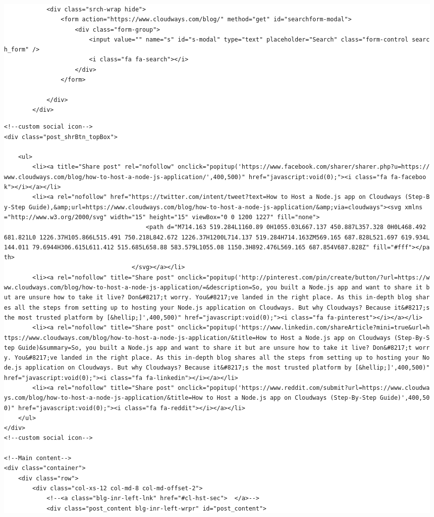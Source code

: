                 <div class="srch-wrap hide">
                    <form action="https://www.cloudways.com/blog/" method="get" id="searchform-modal">
                        <div class="form-group">
                            <input value="" name="s" id="s-modal" type="text" placeholder="Search" class="form-control search_form" />
                            <i class="fa fa-search"></i>
                        </div>
                    </form>

                </div>
            </div>
</section>

<section class="cw-inr-blg-post">

    <!--custom social icon-->
    <div class="post_shrBtn_topBox">
        
        <ul>
            <li><a title="Share post" rel="nofollow" onclick="popitup('https://www.facebook.com/sharer/sharer.php?u=https://www.cloudways.com/blog/how-to-host-a-node-js-application/',400,500)" href="javascript:void(0);"><i class="fa fa-facebook"></i></a></li>
            <li><a rel="nofollow" href="https://twitter.com/intent/tweet?text=How to Host a Node.js app on Cloudways (Step-By-Step Guide),&amp;url=https://www.cloudways.com/blog/how-to-host-a-node-js-application/&amp;via=cloudways"><svg xmlns="http://www.w3.org/2000/svg" width="15" height="15" viewBox="0 0 1200 1227" fill="none">
                                            <path d="M714.163 519.284L1160.89 0H1055.03L667.137 450.887L357.328 0H0L468.492 681.821L0 1226.37H105.866L515.491 750.218L842.672 1226.37H1200L714.137 519.284H714.163ZM569.165 687.828L521.697 619.934L144.011 79.6944H306.615L611.412 515.685L658.88 583.579L1055.08 1150.3H892.476L569.165 687.854V687.828Z" fill="#fff"></path>
                                        </svg></a></li>
            <li><a rel="nofollow" title="Share post" onclick="popitup('http://pinterest.com/pin/create/button/?url=https://www.cloudways.com/blog/how-to-host-a-node-js-application/=&description=So, you built a Node.js app and want to share it but are unsure how to take it live? Don&#8217;t worry. You&#8217;ve landed in the right place. As this in-depth blog shares all the steps from setting up to hosting your Node.js application on Cloudways. But why Cloudways? Because it&#8217;s the most trusted platform by [&hellip;]',400,500)" href="javascript:void(0);"><i class="fa fa-pinterest"></i></a></li>
            <li><a rel="nofollow" title="Share post" onclick="popitup('https://www.linkedin.com/shareArticle?mini=true&url=https://www.cloudways.com/blog/how-to-host-a-node-js-application/&title=How to Host a Node.js app on Cloudways (Step-By-Step Guide)&summary=So, you built a Node.js app and want to share it but are unsure how to take it live? Don&#8217;t worry. You&#8217;ve landed in the right place. As this in-depth blog shares all the steps from setting up to hosting your Node.js application on Cloudways. But why Cloudways? Because it&#8217;s the most trusted platform by [&hellip;]',400,500)" href="javascript:void(0);"><i class="fa fa-linkedin"></i></a></li>
            <li><a rel="nofollow" title="Share post" onclick="popitup('https://www.reddit.com/submit?url=https://www.cloudways.com/blog/how-to-host-a-node-js-application/&title=How to Host a Node.js app on Cloudways (Step-By-Step Guide)',400,500)" href="javascript:void(0);"><i class="fa fa-reddit"></i></a></li>
        </ul>
    </div>
    <!--custom social icon-->

    <!--Main content-->
    <div class="container">
        <div class="row">
            <div class="col-xs-12 col-md-8 col-md-offset-2">
                <!--<a class="blg-inr-left-lnk" href="#cl-hst-sec">  </a>-->
                <div class="post_content blg-inr-left-wrpr" id="post_content">
